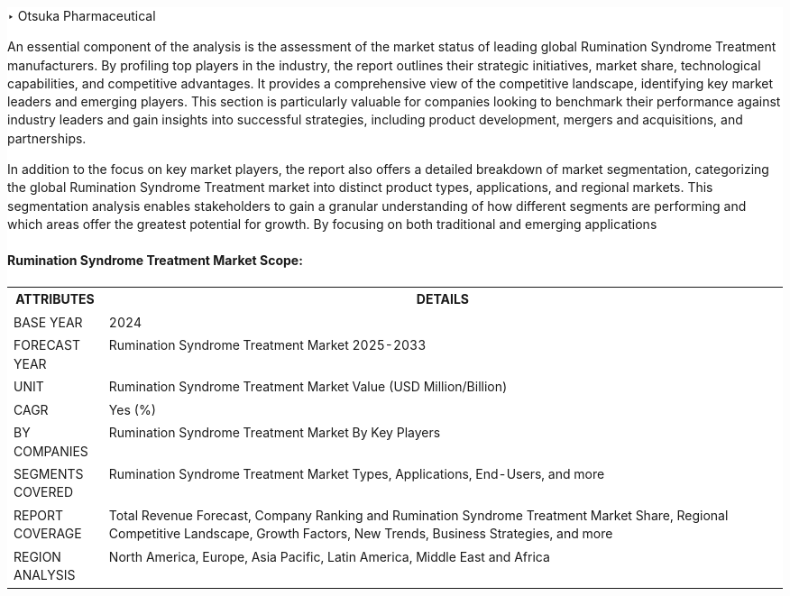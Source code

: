 ‣ Otsuka Pharmaceutical

An essential component of the analysis is the assessment of the market status of leading global Rumination Syndrome Treatment manufacturers. By profiling top players in the industry, the report outlines their strategic initiatives, market share, technological capabilities, and competitive advantages. It provides a comprehensive view of the competitive landscape, identifying key market leaders and emerging players. This section is particularly valuable for companies looking to benchmark their performance against industry leaders and gain insights into successful strategies, including product development, mergers and acquisitions, and partnerships.

In addition to the focus on key market players, the report also offers a detailed breakdown of market segmentation, categorizing the global Rumination Syndrome Treatment market into distinct product types, applications, and regional markets. This segmentation analysis enables stakeholders to gain a granular understanding of how different segments are performing and which areas offer the greatest potential for growth. By focusing on both traditional and emerging applications

<h4>Rumination Syndrome Treatment Market Scope:</h4>
<table>
<tr>
<th>ATTRIBUTES</th>
<th>DETAILS</th>
</tr>
<tr>
<td>BASE YEAR</td>
<td>2024</td>
</tr>
<tr>
<td>FORECAST YEAR</td>
<td>Rumination Syndrome Treatment Market 2025-2033</td>
</tr>
<tr>
<td>UNIT</td>
<td>Rumination Syndrome Treatment Market Value (USD Million/Billion)</td>
<tr>
<td>CAGR</td>
<td>Yes (%)</td>
</tr>
</tr>
<tr>
<td>BY COMPANIES</td>
<td>Rumination Syndrome Treatment Market By Key Players</td>
</tr>
<tr>
<td>SEGMENTS COVERED</td>
<td>Rumination Syndrome Treatment Market Types, Applications, End-Users, and more</td>
</tr>
<tr>
<td>REPORT COVERAGE</td>
<td>Total Revenue Forecast, Company Ranking and Rumination Syndrome Treatment Market Share, Regional Competitive Landscape, Growth Factors, New Trends, Business Strategies, and more</td>
</tr>
<tr>
<td>REGION ANALYSIS</td>
<td>North America, Europe, Asia Pacific, Latin America, Middle East and Africa</td>
</tr>
</table>
